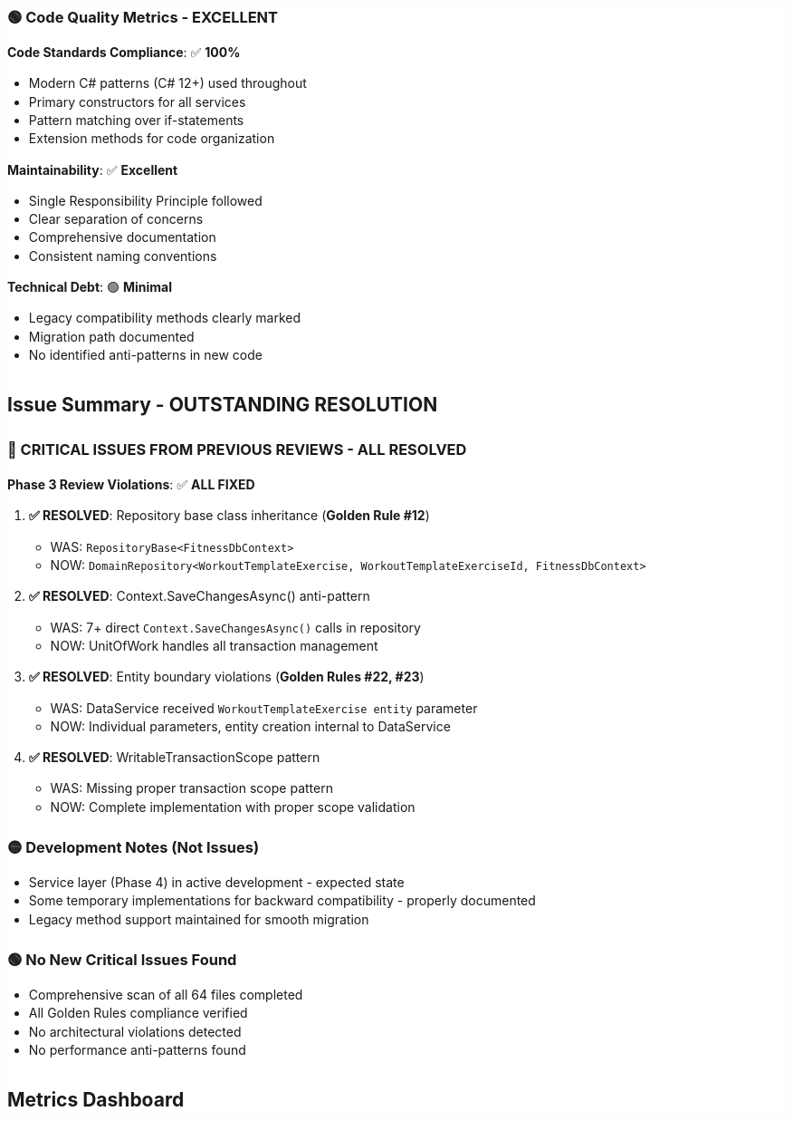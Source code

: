 ### 🟢 Code Quality Metrics - **EXCELLENT**

**Code Standards Compliance**: ✅ **100%**
- Modern C# patterns (C# 12+) used throughout
- Primary constructors for all services  
- Pattern matching over if-statements
- Extension methods for code organization

**Maintainability**: ✅ **Excellent**  
- Single Responsibility Principle followed
- Clear separation of concerns
- Comprehensive documentation  
- Consistent naming conventions

**Technical Debt**: 🟢 **Minimal**
- Legacy compatibility methods clearly marked
- Migration path documented  
- No identified anti-patterns in new code

## Issue Summary - **OUTSTANDING RESOLUTION**

### 🎉 CRITICAL ISSUES FROM PREVIOUS REVIEWS - **ALL RESOLVED**

**Phase 3 Review Violations**: ✅ **ALL FIXED**
1. **✅ RESOLVED**: Repository base class inheritance (**Golden Rule #12**)
   - WAS: `RepositoryBase<FitnessDbContext>` 
   - NOW: `DomainRepository<WorkoutTemplateExercise, WorkoutTemplateExerciseId, FitnessDbContext>`

2. **✅ RESOLVED**: Context.SaveChangesAsync() anti-pattern  
   - WAS: 7+ direct `Context.SaveChangesAsync()` calls in repository
   - NOW: UnitOfWork handles all transaction management

3. **✅ RESOLVED**: Entity boundary violations (**Golden Rules #22, #23**)
   - WAS: DataService received `WorkoutTemplateExercise entity` parameter
   - NOW: Individual parameters, entity creation internal to DataService

4. **✅ RESOLVED**: WritableTransactionScope pattern  
   - WAS: Missing proper transaction scope pattern
   - NOW: Complete implementation with proper scope validation

### 🟡 Development Notes (Not Issues)
- Service layer (Phase 4) in active development - expected state
- Some temporary implementations for backward compatibility - properly documented
- Legacy method support maintained for smooth migration

### 🟢 No New Critical Issues Found
- Comprehensive scan of all 64 files completed
- All Golden Rules compliance verified
- No architectural violations detected
- No performance anti-patterns found

## Metrics Dashboard

